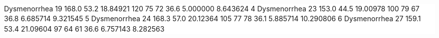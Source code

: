    <td style="text-align:left;"> Dysmenorrhea </td>
   <td style="text-align:right;"> 19 </td>
   <td style="text-align:right;"> 168.0 </td>
   <td style="text-align:right;"> 53.2 </td>
   <td style="text-align:right;"> 18.84921 </td>
   <td style="text-align:right;"> 120 </td>
   <td style="text-align:right;"> 75 </td>
   <td style="text-align:right;"> 72 </td>
   <td style="text-align:right;"> 36.6 </td>
   <td style="text-align:right;"> 5.000000 </td>
   <td style="text-align:right;"> 8.643624 </td>
  </tr>
  <tr>
   <td style="text-align:left;"> 4 </td>
   <td style="text-align:left;"> Dysmenorrhea </td>
   <td style="text-align:right;"> 23 </td>
   <td style="text-align:right;"> 153.0 </td>
   <td style="text-align:right;"> 44.5 </td>
   <td style="text-align:right;"> 19.00978 </td>
   <td style="text-align:right;"> 100 </td>
   <td style="text-align:right;"> 79 </td>
   <td style="text-align:right;"> 67 </td>
   <td style="text-align:right;"> 36.8 </td>
   <td style="text-align:right;"> 6.685714 </td>
   <td style="text-align:right;"> 9.321545 </td>
  </tr>
  <tr>
   <td style="text-align:left;"> 5 </td>
   <td style="text-align:left;"> Dysmenorrhea </td>
   <td style="text-align:right;"> 24 </td>
   <td style="text-align:right;"> 168.3 </td>
   <td style="text-align:right;"> 57.0 </td>
   <td style="text-align:right;"> 20.12364 </td>
   <td style="text-align:right;"> 105 </td>
   <td style="text-align:right;"> 77 </td>
   <td style="text-align:right;"> 78 </td>
   <td style="text-align:right;"> 36.1 </td>
   <td style="text-align:right;"> 5.885714 </td>
   <td style="text-align:right;"> 10.290806 </td>
  </tr>
  <tr>
   <td style="text-align:left;"> 6 </td>
   <td style="text-align:left;"> Dysmenorrhea </td>
   <td style="text-align:right;"> 27 </td>
   <td style="text-align:right;"> 159.1 </td>
   <td style="text-align:right;"> 53.4 </td>
   <td style="text-align:right;"> 21.09604 </td>
   <td style="text-align:right;"> 97 </td>
   <td style="text-align:right;"> 64 </td>
   <td style="text-align:right;"> 61 </td>
   <td style="text-align:right;"> 36.6 </td>
   <td style="text-align:right;"> 6.757143 </td>
   <td style="text-align:right;"> 8.282563 </td>
  </tr>
</tbody>
</table></div>
